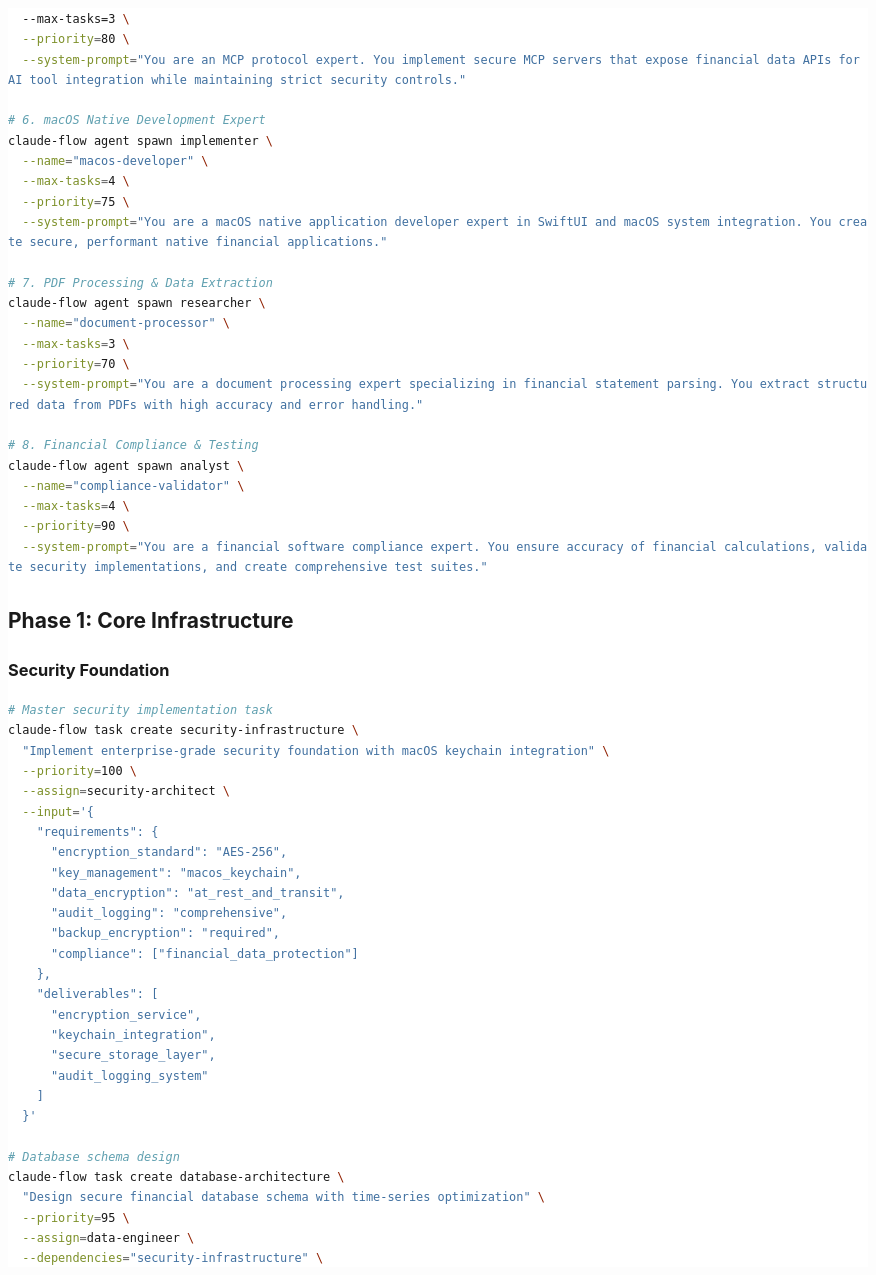 ```bash
  --max-tasks=3 \
  --priority=80 \
  --system-prompt="You are an MCP protocol expert. You implement secure MCP servers that expose financial data APIs for AI tool integration while maintaining strict security controls."

# 6. macOS Native Development Expert
claude-flow agent spawn implementer \
  --name="macos-developer" \
  --max-tasks=4 \
  --priority=75 \
  --system-prompt="You are a macOS native application developer expert in SwiftUI and macOS system integration. You create secure, performant native financial applications."

# 7. PDF Processing & Data Extraction
claude-flow agent spawn researcher \
  --name="document-processor" \
  --max-tasks=3 \
  --priority=70 \
  --system-prompt="You are a document processing expert specializing in financial statement parsing. You extract structured data from PDFs with high accuracy and error handling."

# 8. Financial Compliance & Testing
claude-flow agent spawn analyst \
  --name="compliance-validator" \
  --max-tasks=4 \
  --priority=90 \
  --system-prompt="You are a financial software compliance expert. You ensure accuracy of financial calculations, validate security implementations, and create comprehensive test suites."
```

## Phase 1: Core Infrastructure

### Security Foundation

```bash
# Master security implementation task
claude-flow task create security-infrastructure \
  "Implement enterprise-grade security foundation with macOS keychain integration" \
  --priority=100 \
  --assign=security-architect \
  --input='{
    "requirements": {
      "encryption_standard": "AES-256",
      "key_management": "macos_keychain", 
      "data_encryption": "at_rest_and_transit",
      "audit_logging": "comprehensive",
      "backup_encryption": "required",
      "compliance": ["financial_data_protection"]
    },
    "deliverables": [
      "encryption_service",
      "keychain_integration", 
      "secure_storage_layer",
      "audit_logging_system"
    ]
  }'

# Database schema design
claude-flow task create database-architecture \
  "Design secure financial database schema with time-series optimization" \
  --priority=95 \
  --assign=data-engineer \
  --dependencies="security-infrastructure" \
```